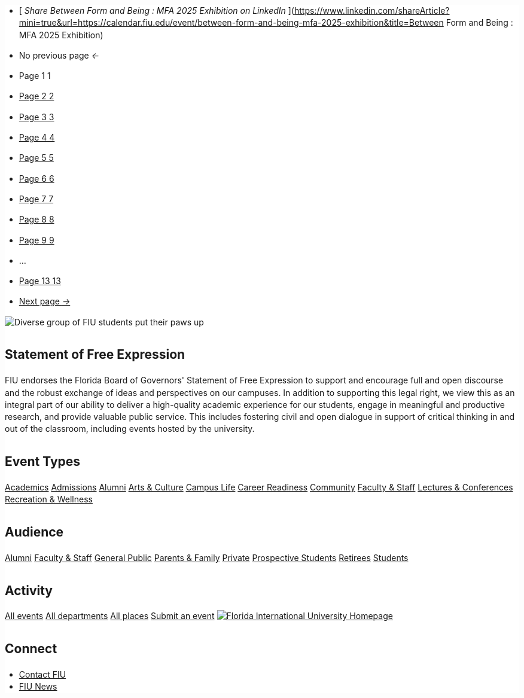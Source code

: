   * [ _Share Between Form and Being : MFA 2025 Exhibition on LinkedIn_ ](https://www.linkedin.com/shareArticle?mini=true&url=https://calendar.fiu.edu/event/between-form-and-being-mfa-2025-exhibition&title=Between Form and Being : MFA 2025 Exhibition)


  * No previous page _←_
  * Page 1 1
  * [ Page 2 2 ](https://calendar.fiu.edu/calendar/2?event_types%5B%5D=121723)
  * [ Page 3 3 ](https://calendar.fiu.edu/calendar/3?event_types%5B%5D=121723)
  * [ Page 4 4 ](https://calendar.fiu.edu/calendar/4?event_types%5B%5D=121723)
  * [ Page 5 5 ](https://calendar.fiu.edu/calendar/5?event_types%5B%5D=121723)
  * [ Page 6 6 ](https://calendar.fiu.edu/calendar/6?event_types%5B%5D=121723)
  * [ Page 7 7 ](https://calendar.fiu.edu/calendar/7?event_types%5B%5D=121723)
  * [ Page 8 8 ](https://calendar.fiu.edu/calendar/8?event_types%5B%5D=121723)
  * [ Page 9 9 ](https://calendar.fiu.edu/calendar/9?event_types%5B%5D=121723)
  * …
  * [ Page 13 13 ](https://calendar.fiu.edu/calendar/13?event_types%5B%5D=121723)
  * [ Next page _→_ ](https://calendar.fiu.edu/calendar/2?event_types%5B%5D=121723)


![Diverse group of FIU students put their paws up](https://www.fiu.edu/_assets/images/thumbnail-students-paw.jpg)
## Statement of Free Expression
FIU endorses the Florida Board of Governors' Statement of Free Expression to support and encourage full and open discourse and the robust exchange of ideas and perspectives on our campuses. In addition to supporting this legal right, we view this as an integral part of our ability to deliver a high-quality academic experience for our students, engage in meaningful and productive research, and provide valuable public service. This includes fostering civil and open dialogue in support of critical thinking in and out of the classroom, including events hosted by the university.
## Event Types
[Academics](https://calendar.fiu.edu/calendar?event_types%5B%5D=127582)
[Admissions](https://calendar.fiu.edu/calendar?event_types%5B%5D=127583)
[Alumni](https://calendar.fiu.edu/calendar?event_types%5B%5D=127589)
[Arts & Culture](https://calendar.fiu.edu/calendar?event_types%5B%5D=127590)
[Campus Life](https://calendar.fiu.edu/calendar?event_types%5B%5D=127595)
[Career Readiness](https://calendar.fiu.edu/calendar?event_types%5B%5D=127584)
[Community](https://calendar.fiu.edu/calendar?event_types%5B%5D=127601)
[Faculty & Staff](https://calendar.fiu.edu/calendar?event_types%5B%5D=127602)
[Lectures & Conferences](https://calendar.fiu.edu/calendar?event_types%5B%5D=127587)
[Recreation & Wellness](https://calendar.fiu.edu/calendar?event_types%5B%5D=127603)
## Audience
[Alumni](https://calendar.fiu.edu/calendar?event_types%5B%5D=121721)
[Faculty & Staff](https://calendar.fiu.edu/calendar?event_types%5B%5D=121720)
[General Public](https://calendar.fiu.edu/calendar?event_types%5B%5D=121722)
[Parents & Family](https://calendar.fiu.edu/calendar?event_types%5B%5D=36918157286658)
[Private](https://calendar.fiu.edu/calendar?event_types%5B%5D=129753)
[Prospective Students](https://calendar.fiu.edu/calendar?event_types%5B%5D=121723)
[Retirees](https://calendar.fiu.edu/calendar?event_types%5B%5D=37290279036119)
[Students](https://calendar.fiu.edu/calendar?event_types%5B%5D=121719)
## Activity
[All events](https://calendar.fiu.edu/calendar)
[All departments](https://calendar.fiu.edu/search/departments)
[All places](https://calendar.fiu.edu/browse/places)
[Submit an event](https://calendar.fiu.edu/admin/events/new/basic-information)
[ ![Florida International University Homepage](https://digicdn.fiu.edu/core/_assets/images/footer-logo.svg) ](https://www.fiu.edu/)
## Connect
  * [Contact FIU](https://www.fiu.edu/about/contact-us/index.html)
  * [FIU News](https://news.fiu.edu/)
